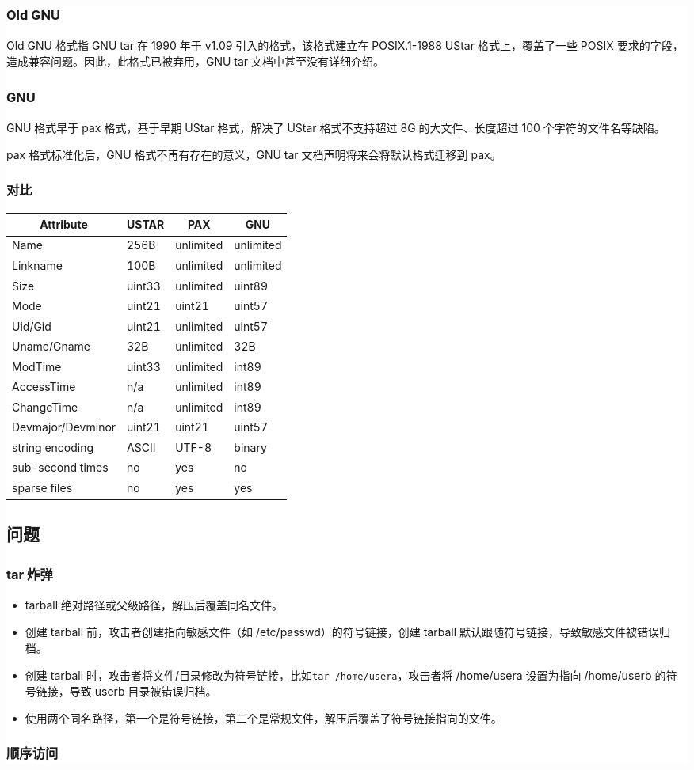 ### Old GNU

Old GNU 格式指 GNU tar 在 1990 年于 v1.09 引入的格式，该格式建立在 POSIX.1-1988 UStar 格式上，覆盖了一些 POSIX 要求的字段，造成兼容问题。因此，此格式已被弃用，GNU tar 文档中甚至没有详细介绍。

### GNU

GNU 格式早于 pax 格式，基于早期 UStar 格式，解决了 UStar 格式不支持超过 8G 的大文件、长度超过 100 个字符的文件名等缺陷。

pax 格式标准化后，GNU 格式不再有存在的意义，GNU tar 文档声明将来会将默认格式迁移到 pax。

### 对比

| Attribute         | USTAR  | PAX       | GNU       |
| ----------------- | ------ | --------- | --------- |
| Name              | 256B   | unlimited | unlimited |
| Linkname          | 100B   | unlimited | unlimited |
| Size              | uint33 | unlimited | uint89    |
| Mode              | uint21 | uint21    | uint57    |
| Uid/Gid           | uint21 | unlimited | uint57    |
| Uname/Gname       | 32B    | unlimited | 32B       |
| ModTime           | uint33 | unlimited | int89     |
| AccessTime        | n/a    | unlimited | int89     |
| ChangeTime        | n/a    | unlimited | int89     |
| Devmajor/Devminor | uint21 | uint21    | uint57    |
| string encoding   | ASCII  | UTF-8     | binary    |
| sub-second times  | no     | yes       | no        |
| sparse files      | no     | yes       | yes       |

## 问题

### tar 炸弹

- tarball 绝对路径或父级路径，解压后覆盖同名文件。

- 创建 tarball 前，攻击者创建指向敏感文件（如 /etc/passwd）的符号链接，创建 tarball 默认跟随符号链接，导致敏感文件被错误归档。

- 创建 tarball 时，攻击者将文件/目录修改为符号链接，比如`tar /home/usera`，攻击者将 /home/usera 设置为指向 /home/userb 的符号链接，导致 userb 目录被错误归档。

- 使用两个同名路径，第一个是符号链接，第二个是常规文件，解压后覆盖了符号链接指向的文件。

### 顺序访问
